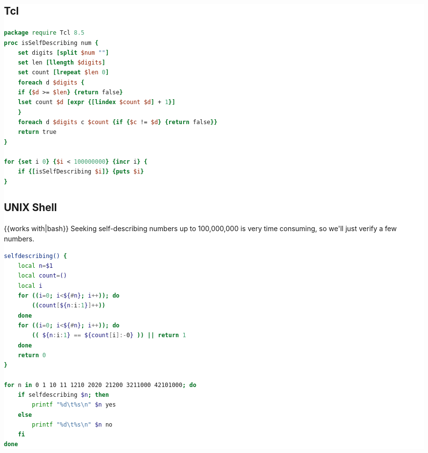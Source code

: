 

## Tcl


```tcl
package require Tcl 8.5
proc isSelfDescribing num {
    set digits [split $num ""]
    set len [llength $digits]
    set count [lrepeat $len 0]
    foreach d $digits {
	if {$d >= $len} {return false}
	lset count $d [expr {[lindex $count $d] + 1}]
    }
    foreach d $digits c $count {if {$c != $d} {return false}}
    return true
}

for {set i 0} {$i < 100000000} {incr i} {
    if {[isSelfDescribing $i]} {puts $i}
}
```



## UNIX Shell

{{works with|bash}}
Seeking self-describing numbers up to 100,000,000 is very time consuming, so we'll just verify a few numbers.

```bash
selfdescribing() {
    local n=$1
    local count=()
    local i
    for ((i=0; i<${#n}; i++)); do
        ((count[${n:i:1}]++))
    done
    for ((i=0; i<${#n}; i++)); do
        (( ${n:i:1} == ${count[i]:-0} )) || return 1
    done
    return 0
}

for n in 0 1 10 11 1210 2020 21200 3211000 42101000; do
    if selfdescribing $n; then
        printf "%d\t%s\n" $n yes
    else
        printf "%d\t%s\n" $n no
    fi
done
```
